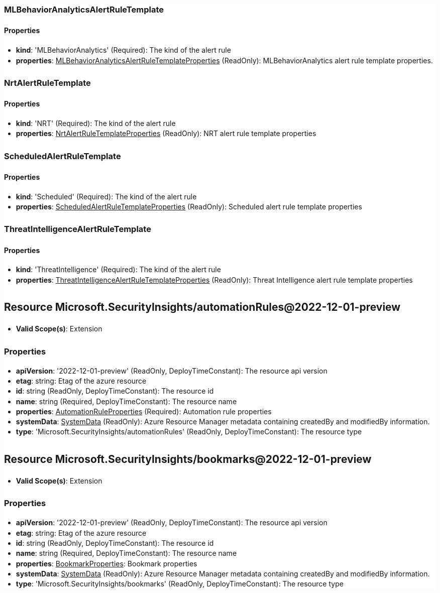### MLBehaviorAnalyticsAlertRuleTemplate
#### Properties
* **kind**: 'MLBehaviorAnalytics' (Required): The kind of the alert rule
* **properties**: [MLBehaviorAnalyticsAlertRuleTemplateProperties](#mlbehavioranalyticsalertruletemplateproperties) (ReadOnly): MLBehaviorAnalytics alert rule template properties.

### NrtAlertRuleTemplate
#### Properties
* **kind**: 'NRT' (Required): The kind of the alert rule
* **properties**: [NrtAlertRuleTemplateProperties](#nrtalertruletemplateproperties) (ReadOnly): NRT alert rule template properties

### ScheduledAlertRuleTemplate
#### Properties
* **kind**: 'Scheduled' (Required): The kind of the alert rule
* **properties**: [ScheduledAlertRuleTemplateProperties](#scheduledalertruletemplateproperties) (ReadOnly): Scheduled alert rule template properties

### ThreatIntelligenceAlertRuleTemplate
#### Properties
* **kind**: 'ThreatIntelligence' (Required): The kind of the alert rule
* **properties**: [ThreatIntelligenceAlertRuleTemplateProperties](#threatintelligencealertruletemplateproperties) (ReadOnly): Threat Intelligence alert rule template properties


## Resource Microsoft.SecurityInsights/automationRules@2022-12-01-preview
* **Valid Scope(s)**: Extension
### Properties
* **apiVersion**: '2022-12-01-preview' (ReadOnly, DeployTimeConstant): The resource api version
* **etag**: string: Etag of the azure resource
* **id**: string (ReadOnly, DeployTimeConstant): The resource id
* **name**: string (Required, DeployTimeConstant): The resource name
* **properties**: [AutomationRuleProperties](#automationruleproperties) (Required): Automation rule properties
* **systemData**: [SystemData](#systemdata) (ReadOnly): Azure Resource Manager metadata containing createdBy and modifiedBy information.
* **type**: 'Microsoft.SecurityInsights/automationRules' (ReadOnly, DeployTimeConstant): The resource type

## Resource Microsoft.SecurityInsights/bookmarks@2022-12-01-preview
* **Valid Scope(s)**: Extension
### Properties
* **apiVersion**: '2022-12-01-preview' (ReadOnly, DeployTimeConstant): The resource api version
* **etag**: string: Etag of the azure resource
* **id**: string (ReadOnly, DeployTimeConstant): The resource id
* **name**: string (Required, DeployTimeConstant): The resource name
* **properties**: [BookmarkProperties](#bookmarkproperties): Bookmark properties
* **systemData**: [SystemData](#systemdata) (ReadOnly): Azure Resource Manager metadata containing createdBy and modifiedBy information.
* **type**: 'Microsoft.SecurityInsights/bookmarks' (ReadOnly, DeployTimeConstant): The resource type
